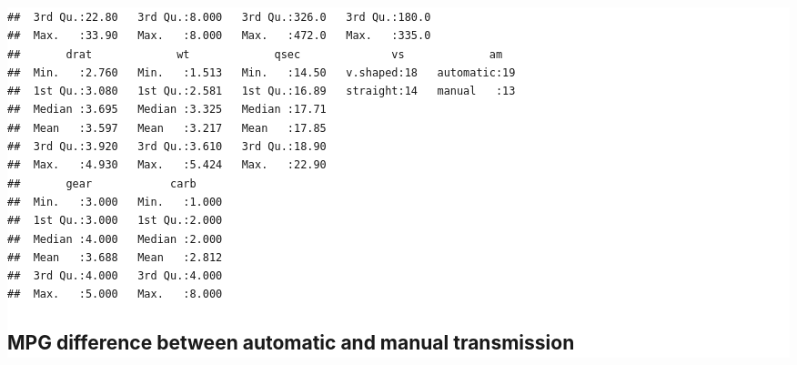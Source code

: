     ##  3rd Qu.:22.80   3rd Qu.:8.000   3rd Qu.:326.0   3rd Qu.:180.0  
    ##  Max.   :33.90   Max.   :8.000   Max.   :472.0   Max.   :335.0  
    ##       drat             wt             qsec              vs             am    
    ##  Min.   :2.760   Min.   :1.513   Min.   :14.50   v.shaped:18   automatic:19  
    ##  1st Qu.:3.080   1st Qu.:2.581   1st Qu.:16.89   straight:14   manual   :13  
    ##  Median :3.695   Median :3.325   Median :17.71                               
    ##  Mean   :3.597   Mean   :3.217   Mean   :17.85                               
    ##  3rd Qu.:3.920   3rd Qu.:3.610   3rd Qu.:18.90                               
    ##  Max.   :4.930   Max.   :5.424   Max.   :22.90                               
    ##       gear            carb      
    ##  Min.   :3.000   Min.   :1.000  
    ##  1st Qu.:3.000   1st Qu.:2.000  
    ##  Median :4.000   Median :2.000  
    ##  Mean   :3.688   Mean   :2.812  
    ##  3rd Qu.:4.000   3rd Qu.:4.000  
    ##  Max.   :5.000   Max.   :8.000

## MPG difference between automatic and manual transmission

